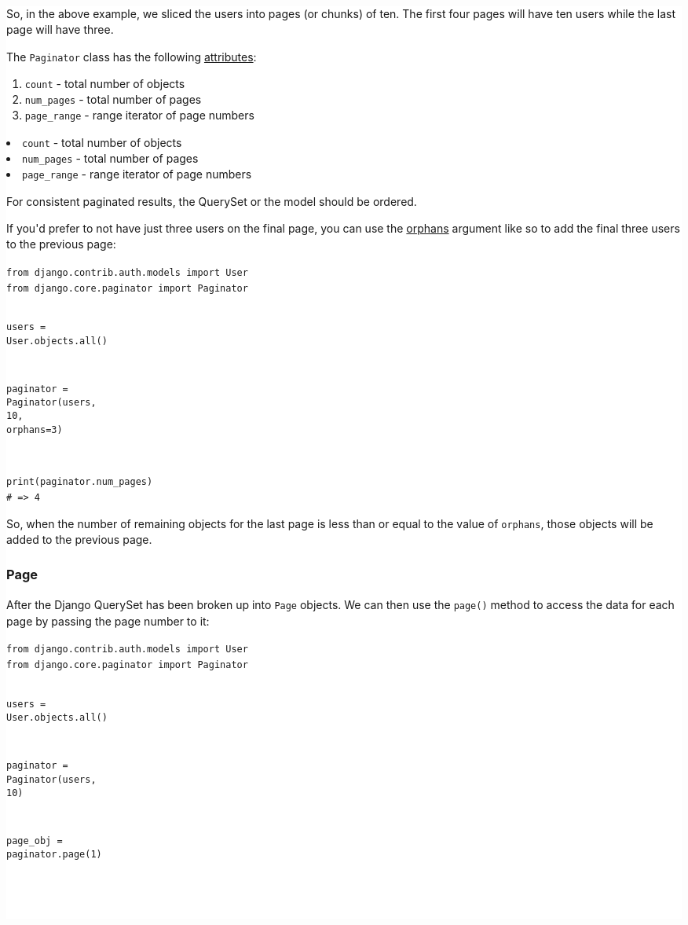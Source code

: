 <p>So, in the above example, we sliced the users into pages (or chunks) of ten. The first four pages will have ten users while the last page will have three.</p>
<p>The <code>Paginator</code> class has the following <a href="https://docs.djangoproject.com/en/4.0/ref/paginator/#attributes">attributes</a>:</p>
<ol>
<li><code>count</code> - total number of objects</li>
<li><code>num_pages</code> - total number of pages</li>
<li><code>page_range</code> - range iterator of page numbers</li>
</ol>
<li><code>count</code> - total number of objects</li>
<li><code>num_pages</code> - total number of pages</li>
<li><code>page_range</code> - range iterator of page numbers</li>
<p>For consistent paginated results, the QuerySet or the model should be ordered.</p>
<p>If you'd prefer to not have just three users on the final page, you can use the <a href="https://docs.djangoproject.com/en/4.0/ref/paginator/#django.core.paginator.Paginator.orphans">orphans</a> argument like so to add the final three users to the previous page:</p>
<pre><span></span><code><span class="kn">from</span> <span class="nn">django.contrib.auth.models</span> <span class="kn">import</span> <span class="n">User</span>
<span class="kn">from</span> <span class="nn">django.core.paginator</span> <span class="kn">import</span> <span class="n">Paginator</span>

<span class="n">users</span> <span class="o">=</span> <span class="n">User</span><span class="o">.</span><span class="n">objects</span><span class="o">.</span><span class="n">all</span><span class="p">()</span>

<span class="n">paginator</span> <span class="o">=</span> <span class="n">Paginator</span><span class="p">(</span><span class="n">users</span><span class="p">,</span> <span class="mi">10</span><span class="p">,</span> <span class="n">orphans</span><span class="o">=</span><span class="mi">3</span><span class="p">)</span>

<span class="nb">print</span><span class="p">(</span><span class="n">paginator</span><span class="o">.</span><span class="n">num_pages</span><span class="p">)</span>  <span class="c1"># =&gt; 4</span>
</code></pre>
<p>So, when the number of remaining objects for the last page is less than or equal to the value of <code>orphans</code>, those objects will be added to the previous page.</p>
<h3 id="page">Page</h3>
<p>After the Django QuerySet has been broken up into <code>Page</code> objects. We can then use the <code>page()</code> method to access the data for each page by passing the page number to it:</p>
<pre><span></span><code><span class="kn">from</span> <span class="nn">django.contrib.auth.models</span> <span class="kn">import</span> <span class="n">User</span>
<span class="kn">from</span> <span class="nn">django.core.paginator</span> <span class="kn">import</span> <span class="n">Paginator</span>

<span class="n">users</span> <span class="o">=</span> <span class="n">User</span><span class="o">.</span><span class="n">objects</span><span class="o">.</span><span class="n">all</span><span class="p">()</span>

<span class="n">paginator</span> <span class="o">=</span> <span class="n">Paginator</span><span class="p">(</span><span class="n">users</span><span class="p">,</span> <span class="mi">10</span><span class="p">)</span>

<span class="n">page_obj</span> <span class="o">=</span> <span class="n">paginator</span><span class="o">.</span><span class="n">page</span><span class="p">(</span><span class="mi">1</span><span class="p">)</span>
